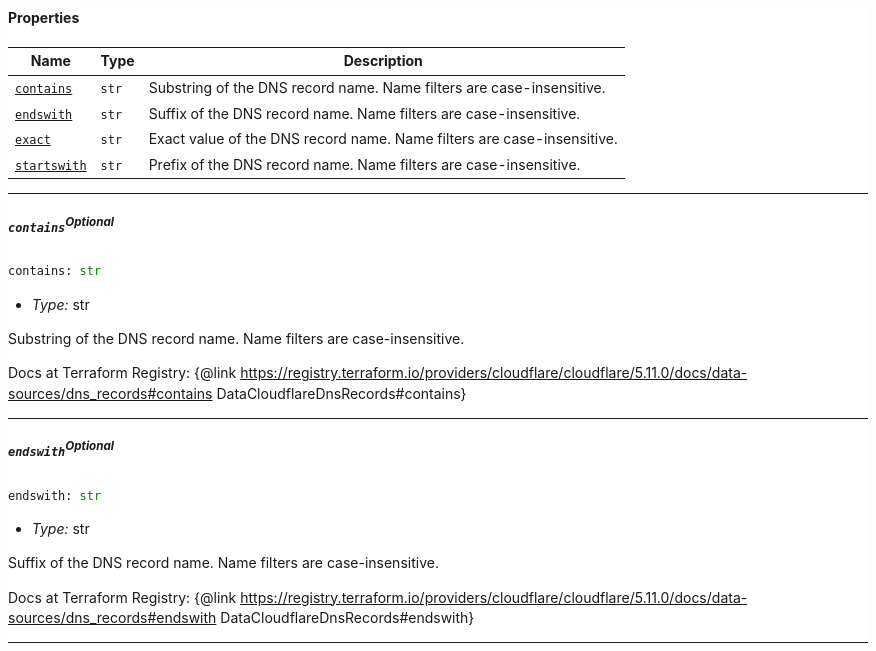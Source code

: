 #### Properties <a name="Properties" id="Properties"></a>

| **Name** | **Type** | **Description** |
| --- | --- | --- |
| <code><a href="#@cdktf/provider-cloudflare.dataCloudflareDnsRecords.DataCloudflareDnsRecordsName.property.contains">contains</a></code> | <code>str</code> | Substring of the DNS record name. Name filters are case-insensitive. |
| <code><a href="#@cdktf/provider-cloudflare.dataCloudflareDnsRecords.DataCloudflareDnsRecordsName.property.endswith">endswith</a></code> | <code>str</code> | Suffix of the DNS record name. Name filters are case-insensitive. |
| <code><a href="#@cdktf/provider-cloudflare.dataCloudflareDnsRecords.DataCloudflareDnsRecordsName.property.exact">exact</a></code> | <code>str</code> | Exact value of the DNS record name. Name filters are case-insensitive. |
| <code><a href="#@cdktf/provider-cloudflare.dataCloudflareDnsRecords.DataCloudflareDnsRecordsName.property.startswith">startswith</a></code> | <code>str</code> | Prefix of the DNS record name. Name filters are case-insensitive. |

---

##### `contains`<sup>Optional</sup> <a name="contains" id="@cdktf/provider-cloudflare.dataCloudflareDnsRecords.DataCloudflareDnsRecordsName.property.contains"></a>

```python
contains: str
```

- *Type:* str

Substring of the DNS record name. Name filters are case-insensitive.

Docs at Terraform Registry: {@link https://registry.terraform.io/providers/cloudflare/cloudflare/5.11.0/docs/data-sources/dns_records#contains DataCloudflareDnsRecords#contains}

---

##### `endswith`<sup>Optional</sup> <a name="endswith" id="@cdktf/provider-cloudflare.dataCloudflareDnsRecords.DataCloudflareDnsRecordsName.property.endswith"></a>

```python
endswith: str
```

- *Type:* str

Suffix of the DNS record name. Name filters are case-insensitive.

Docs at Terraform Registry: {@link https://registry.terraform.io/providers/cloudflare/cloudflare/5.11.0/docs/data-sources/dns_records#endswith DataCloudflareDnsRecords#endswith}

---

